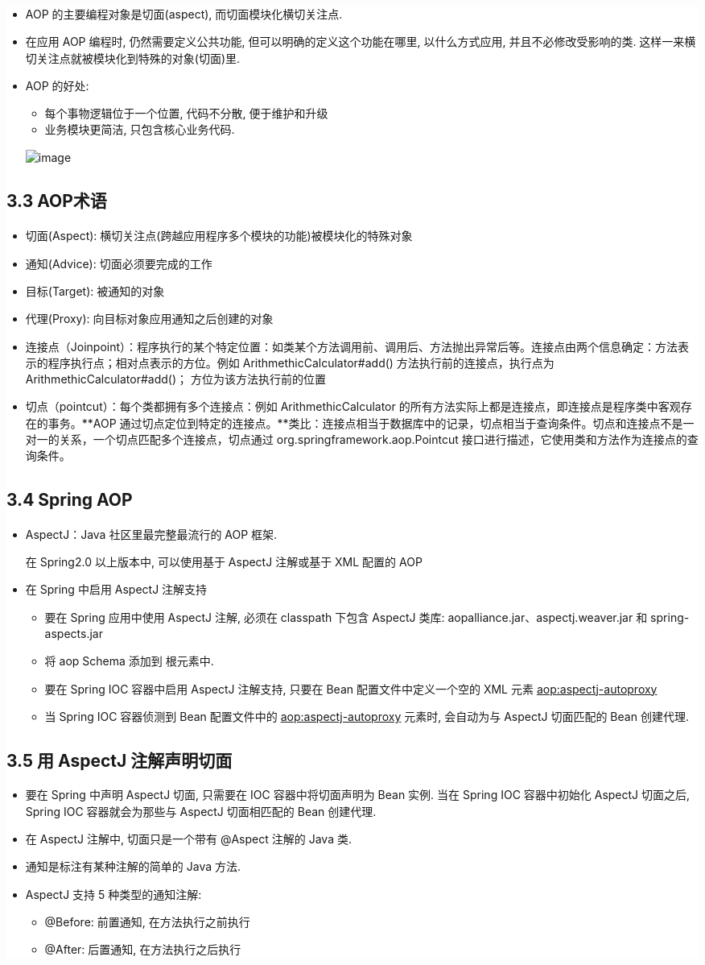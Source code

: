 - AOP 的主要编程对象是切面(aspect), 而切面模块化横切关注点.

- 在应用 AOP 编程时, 仍然需要定义公共功能, 但可以明确的定义这个功能在哪里, 以什么方式应用, 并且不必修改受影响的类. 这样一来横切关注点就被模块化到特殊的对象(切面)里.

- AOP 的好处:

  - 每个事物逻辑位于一个位置, 代码不分散, 便于维护和升级
  - 业务模块更简洁, 只包含核心业务代码.

  ![image](https://user-images.githubusercontent.com/16509581/42092902-252ee574-7bdd-11e8-8b24-67c5664bf13d.png)

## 3.3 AOP术语

- 切面(Aspect):  横切关注点(跨越应用程序多个模块的功能)被模块化的特殊对象

- 通知(Advice):  切面必须要完成的工作

- 目标(Target): 被通知的对象

- 代理(Proxy): 向目标对象应用通知之后创建的对象

- 连接点（Joinpoint）：程序执行的某个特定位置：如类某个方法调用前、调用后、方法抛出异常后等。连接点由两个信息确定：方法表示的程序执行点；相对点表示的方位。例如 ArithmethicCalculator#add() 方法执行前的连接点，执行点为 ArithmethicCalculator#add()； 方位为该方法执行前的位置

- 切点（pointcut）：每个类都拥有多个连接点：例如 ArithmethicCalculator 的所有方法实际上都是连接点，即连接点是程序类中客观存在的事务。**AOP 通过切点定位到特定的连接点。**类比：连接点相当于数据库中的记录，切点相当于查询条件。切点和连接点不是一对一的关系，一个切点匹配多个连接点，切点通过 org.springframework.aop.Pointcut 接口进行描述，它使用类和方法作为连接点的查询条件。

## 3.4 Spring AOP

- AspectJ：Java 社区里最完整最流行的 AOP 框架.

  在 Spring2.0 以上版本中, 可以使用基于 AspectJ 注解或基于 XML 配置的 AOP

- 在 Spring 中启用 AspectJ 注解支持 

  - 要在 Spring 应用中使用 AspectJ 注解, 必须在 classpath 下包含 AspectJ 类库: aopalliance.jar、aspectj.weaver.jar 和 spring-aspects.jar

  - 将 aop Schema 添加到 <beans> 根元素中.

  - 要在 Spring IOC 容器中启用 AspectJ 注解支持, 只要在 Bean 配置文件中定义一个空的 XML 元素 <aop:aspectj-autoproxy>

  - 当 Spring IOC 容器侦测到 Bean 配置文件中的 <aop:aspectj-autoproxy> 元素时, 会自动为与 AspectJ 切面匹配的 Bean 创建代理.

## 3.5 用 AspectJ 注解声明切面 

- 要在 Spring 中声明 AspectJ 切面, 只需要在 IOC 容器中将切面声明为 Bean 实例. 当在 Spring IOC 容器中初始化 AspectJ 切面之后, Spring IOC 容器就会为那些与 AspectJ 切面相匹配的 Bean 创建代理.

- 在 AspectJ 注解中, 切面只是一个带有 @Aspect 注解的 Java 类. 

- 通知是标注有某种注解的简单的 Java 方法.

- AspectJ 支持 5 种类型的通知注解: 

  - @Before: 前置通知, 在方法执行之前执行

  - @After: 后置通知, 在方法执行之后执行 
